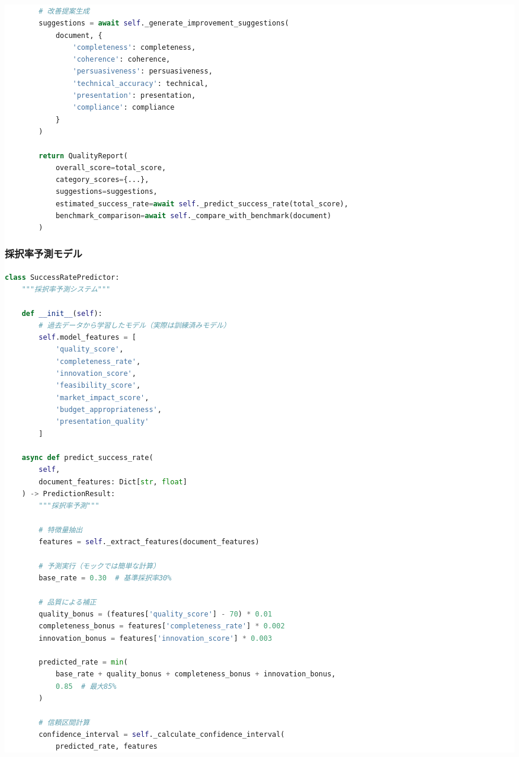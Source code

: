 ```python
        # 改善提案生成
        suggestions = await self._generate_improvement_suggestions(
            document, {
                'completeness': completeness,
                'coherence': coherence,
                'persuasiveness': persuasiveness,
                'technical_accuracy': technical,
                'presentation': presentation,
                'compliance': compliance
            }
        )
        
        return QualityReport(
            overall_score=total_score,
            category_scores={...},
            suggestions=suggestions,
            estimated_success_rate=await self._predict_success_rate(total_score),
            benchmark_comparison=await self._compare_with_benchmark(document)
        )
```

### 採択率予測モデル
```python
class SuccessRatePredictor:
    """採択率予測システム"""
    
    def __init__(self):
        # 過去データから学習したモデル（実際は訓練済みモデル）
        self.model_features = [
            'quality_score',
            'completeness_rate', 
            'innovation_score',
            'feasibility_score',
            'market_impact_score',
            'budget_appropriateness',
            'presentation_quality'
        ]
        
    async def predict_success_rate(
        self,
        document_features: Dict[str, float]
    ) -> PredictionResult:
        """採択率予測"""
        
        # 特徴量抽出
        features = self._extract_features(document_features)
        
        # 予測実行（モックでは簡単な計算）
        base_rate = 0.30  # 基準採択率30%
        
        # 品質による補正
        quality_bonus = (features['quality_score'] - 70) * 0.01
        completeness_bonus = features['completeness_rate'] * 0.002
        innovation_bonus = features['innovation_score'] * 0.003
        
        predicted_rate = min(
            base_rate + quality_bonus + completeness_bonus + innovation_bonus,
            0.85  # 最大85%
        )
        
        # 信頼区間計算
        confidence_interval = self._calculate_confidence_interval(
            predicted_rate, features
```